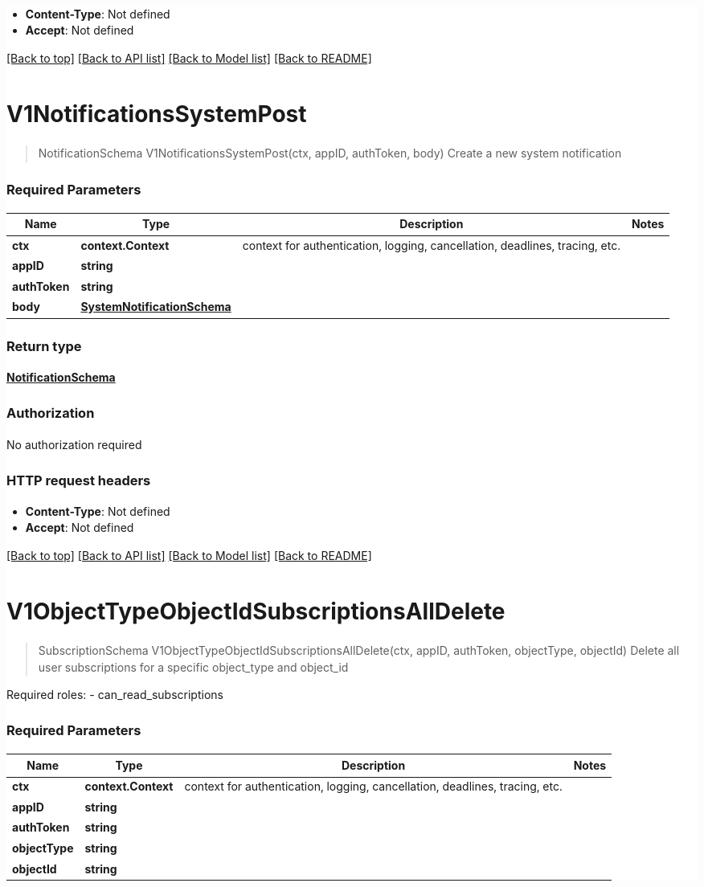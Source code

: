  - **Content-Type**: Not defined
 - **Accept**: Not defined

[[Back to top]](#) [[Back to API list]](../README.md#documentation-for-api-endpoints) [[Back to Model list]](../README.md#documentation-for-models) [[Back to README]](../README.md)

# **V1NotificationsSystemPost**
> NotificationSchema V1NotificationsSystemPost(ctx, appID, authToken, body)
Create a new system notification



### Required Parameters

Name | Type | Description  | Notes
------------- | ------------- | ------------- | -------------
 **ctx** | **context.Context** | context for authentication, logging, cancellation, deadlines, tracing, etc.
  **appID** | **string**|  | 
  **authToken** | **string**|  | 
  **body** | [**SystemNotificationSchema**](SystemNotificationSchema.md)|  | 

### Return type

[**NotificationSchema**](NotificationSchema.md)

### Authorization

No authorization required

### HTTP request headers

 - **Content-Type**: Not defined
 - **Accept**: Not defined

[[Back to top]](#) [[Back to API list]](../README.md#documentation-for-api-endpoints) [[Back to Model list]](../README.md#documentation-for-models) [[Back to README]](../README.md)

# **V1ObjectTypeObjectIdSubscriptionsAllDelete**
> SubscriptionSchema V1ObjectTypeObjectIdSubscriptionsAllDelete(ctx, appID, authToken, objectType, objectId)
Delete all user subscriptions for a specific object_type and object_id

 Required roles:  - can_read_subscriptions

### Required Parameters

Name | Type | Description  | Notes
------------- | ------------- | ------------- | -------------
 **ctx** | **context.Context** | context for authentication, logging, cancellation, deadlines, tracing, etc.
  **appID** | **string**|  | 
  **authToken** | **string**|  | 
  **objectType** | **string**|  | 
  **objectId** | **string**|  | 
